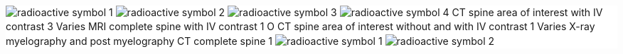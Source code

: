    </td>
   <td class="Center" valign="top">
    <img alt="radioactive symbol 1" src="http://guideline.gov/images/image_radioactive.gif"/>
    <img alt="radioactive symbol 2" src="http://guideline.gov/images/image_radioactive.gif"/>
    <img alt="radioactive symbol 3" src="http://guideline.gov/images/image_radioactive.gif"/>
    <img alt="radioactive symbol 4" src="http://guideline.gov/images/image_radioactive.gif"/>
   </td>
  </tr>
  <tr>
   <td valign="top">
    CT spine area of interest with IV contrast
   </td>
   <td class="Center" valign="top">
    3
   </td>
   <td valign="top">
   </td>
   <td class="Center" valign="top">
    Varies
   </td>
  </tr>
  <tr>
   <td valign="top">
    MRI complete spine with IV contrast
   </td>
   <td class="Center" valign="top">
    1
   </td>
   <td valign="top">
   </td>
   <td class="Center" valign="top">
    O
   </td>
  </tr>
  <tr>
   <td valign="top">
    CT spine area of interest without and with IV contrast
   </td>
   <td class="Center" valign="top">
    1
   </td>
   <td valign="top">
   </td>
   <td class="Center" valign="top">
    Varies
   </td>
  </tr>
  <tr>
   <td valign="top">
    X-ray myelography and post myelography CT complete spine
   </td>
   <td class="Center" valign="top">
    1
   </td>
   <td valign="top">
   </td>
   <td class="Center" valign="top">
    <img alt="radioactive symbol 1" src="http://guideline.gov/images/image_radioactive.gif"/>
    <img alt="radioactive symbol 2" src="http://guideline.gov/images/image_radioactive.gif"/>